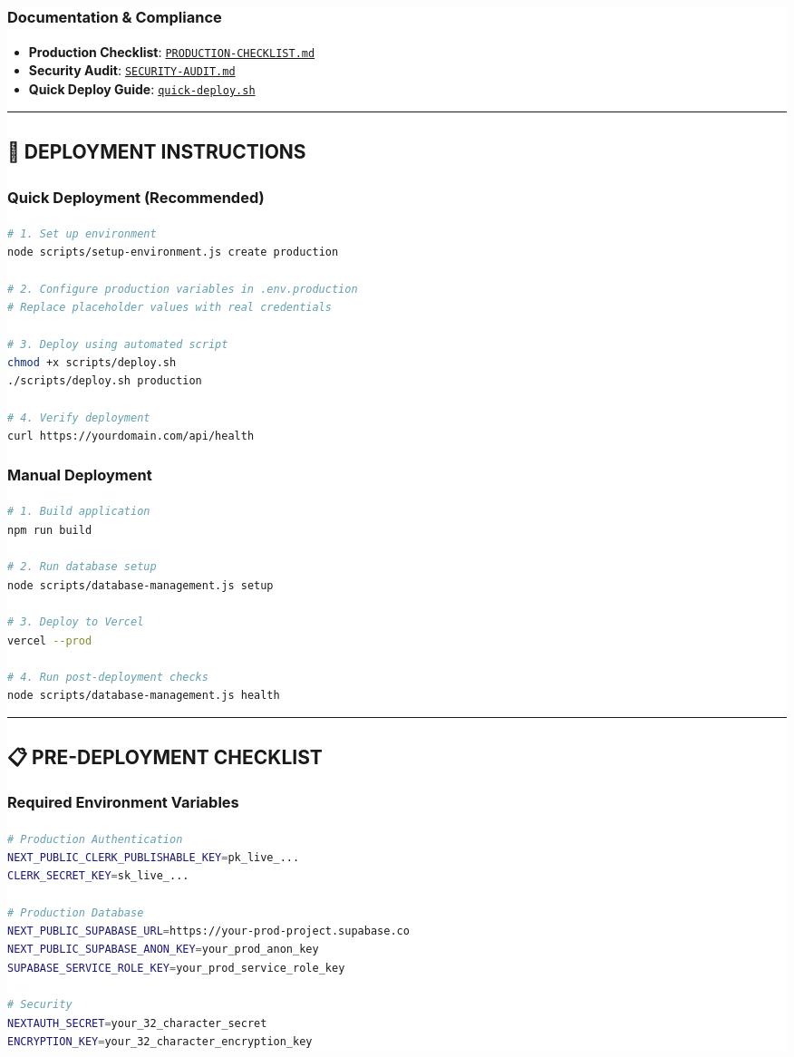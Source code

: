 ### Documentation & Compliance
- **Production Checklist**: [`PRODUCTION-CHECKLIST.md`](file://c:\Users\prana\OneDrive\Desktop\cap-table-tool\PRODUCTION-CHECKLIST.md)
- **Security Audit**: [`SECURITY-AUDIT.md`](file://c:\Users\prana\OneDrive\Desktop\cap-table-tool\SECURITY-AUDIT.md)
- **Quick Deploy Guide**: [`quick-deploy.sh`](file://c:\Users\prana\OneDrive\Desktop\cap-table-tool\quick-deploy.sh)

---

## 🚀 DEPLOYMENT INSTRUCTIONS

### Quick Deployment (Recommended)
```bash
# 1. Set up environment
node scripts/setup-environment.js create production

# 2. Configure production variables in .env.production
# Replace placeholder values with real credentials

# 3. Deploy using automated script
chmod +x scripts/deploy.sh
./scripts/deploy.sh production

# 4. Verify deployment
curl https://yourdomain.com/api/health
```

### Manual Deployment
```bash
# 1. Build application
npm run build

# 2. Run database setup
node scripts/database-management.js setup

# 3. Deploy to Vercel
vercel --prod

# 4. Run post-deployment checks
node scripts/database-management.js health
```

---

## 📋 PRE-DEPLOYMENT CHECKLIST

### Required Environment Variables
```bash
# Production Authentication
NEXT_PUBLIC_CLERK_PUBLISHABLE_KEY=pk_live_...
CLERK_SECRET_KEY=sk_live_...

# Production Database  
NEXT_PUBLIC_SUPABASE_URL=https://your-prod-project.supabase.co
NEXT_PUBLIC_SUPABASE_ANON_KEY=your_prod_anon_key
SUPABASE_SERVICE_ROLE_KEY=your_prod_service_role_key

# Security
NEXTAUTH_SECRET=your_32_character_secret
ENCRYPTION_KEY=your_32_character_encryption_key

```